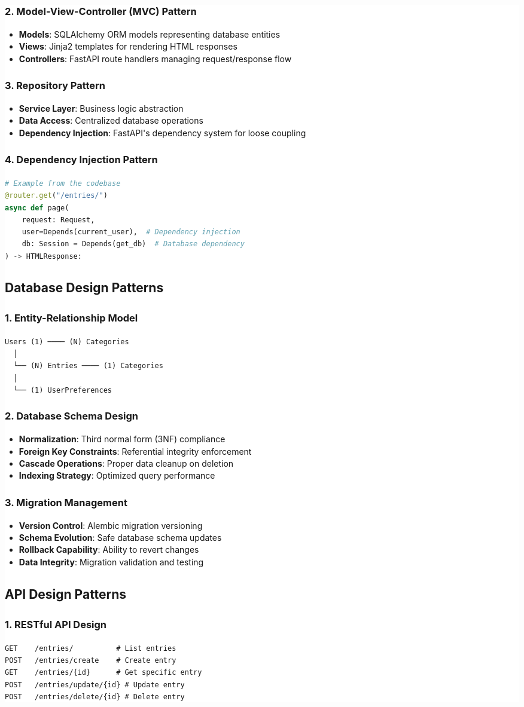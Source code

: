 ### 2. Model-View-Controller (MVC) Pattern
- **Models**: SQLAlchemy ORM models representing database entities
- **Views**: Jinja2 templates for rendering HTML responses
- **Controllers**: FastAPI route handlers managing request/response flow

### 3. Repository Pattern
- **Service Layer**: Business logic abstraction
- **Data Access**: Centralized database operations
- **Dependency Injection**: FastAPI's dependency system for loose coupling

### 4. Dependency Injection Pattern
```python
# Example from the codebase
@router.get("/entries/")
async def page(
    request: Request,
    user=Depends(current_user),  # Dependency injection
    db: Session = Depends(get_db)  # Database dependency
) -> HTMLResponse:
```

## Database Design Patterns

### 1. Entity-Relationship Model
```
Users (1) ──── (N) Categories
  │
  └── (N) Entries ──── (1) Categories
  │
  └── (1) UserPreferences
```

### 2. Database Schema Design
- **Normalization**: Third normal form (3NF) compliance
- **Foreign Key Constraints**: Referential integrity enforcement
- **Cascade Operations**: Proper data cleanup on deletion
- **Indexing Strategy**: Optimized query performance

### 3. Migration Management
- **Version Control**: Alembic migration versioning
- **Schema Evolution**: Safe database schema updates
- **Rollback Capability**: Ability to revert changes
- **Data Integrity**: Migration validation and testing

## API Design Patterns

### 1. RESTful API Design
```
GET    /entries/          # List entries
POST   /entries/create    # Create entry
GET    /entries/{id}      # Get specific entry
POST   /entries/update/{id} # Update entry
POST   /entries/delete/{id} # Delete entry
```
